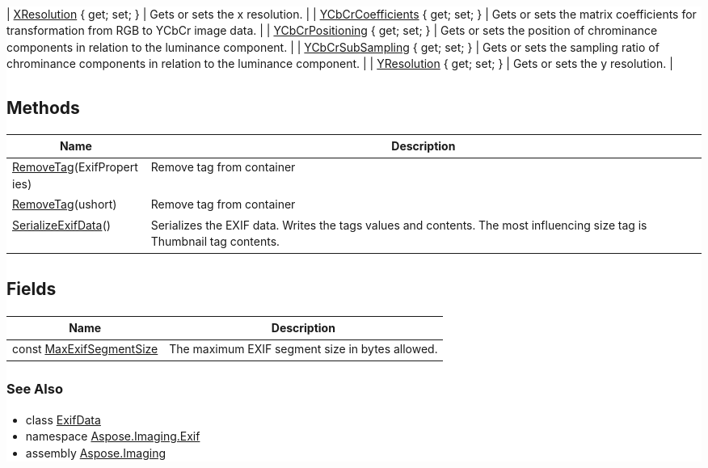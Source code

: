 | [XResolution](../../aspose.imaging.exif/jpegexifdata/xresolution/) { get; set; } | Gets or sets the x resolution. |
| [YCbCrCoefficients](../../aspose.imaging.exif/jpegexifdata/ycbcrcoefficients/) { get; set; } | Gets or sets the matrix coefficients for transformation from RGB to YCbCr image data. |
| [YCbCrPositioning](../../aspose.imaging.exif/jpegexifdata/ycbcrpositioning/) { get; set; } | Gets or sets the position of chrominance components in relation to the luminance component. |
| [YCbCrSubSampling](../../aspose.imaging.exif/jpegexifdata/ycbcrsubsampling/) { get; set; } | Gets or sets the sampling ratio of chrominance components in relation to the luminance component. |
| [YResolution](../../aspose.imaging.exif/jpegexifdata/yresolution/) { get; set; } | Gets or sets the y resolution. |

## Methods

| Name | Description |
| --- | --- |
| [RemoveTag](../../aspose.imaging.exif/exifdata/removetag/)(ExifProperties) | Remove tag from container |
| [RemoveTag](../../aspose.imaging.exif/exifdata/removetag/)(ushort) | Remove tag from container |
| [SerializeExifData](../../aspose.imaging.exif/jpegexifdata/serializeexifdata/)() | Serializes the EXIF data. Writes the tags values and contents. The most influencing size tag is Thumbnail tag contents. |

## Fields

| Name | Description |
| --- | --- |
| const [MaxExifSegmentSize](../../aspose.imaging.exif/jpegexifdata/maxexifsegmentsize/) | The maximum EXIF segment size in bytes allowed. |

### See Also

* class [ExifData](../exifdata/)
* namespace [Aspose.Imaging.Exif](../../aspose.imaging.exif/)
* assembly [Aspose.Imaging](../../)


